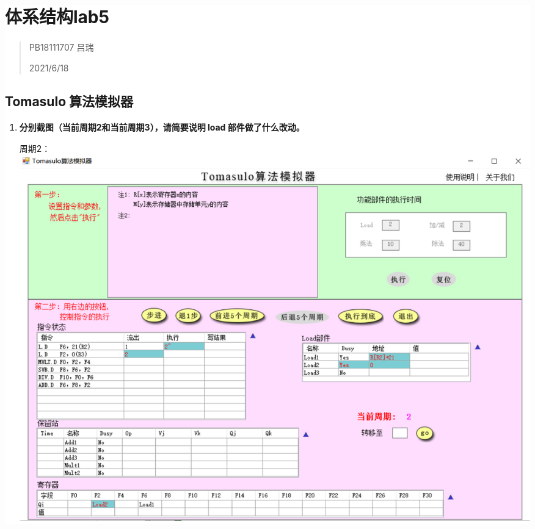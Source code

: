 # 体系结构lab5

> PB18111707 吕瑞
>
> 2021/6/18

## Tomasulo 算法模拟器

1. **分别截图（当前周期2和当前周期3），请简要说明 load 部件做了什么改动。**

    周期2：![2-cycle](imgs/2-cycle.PNG)
